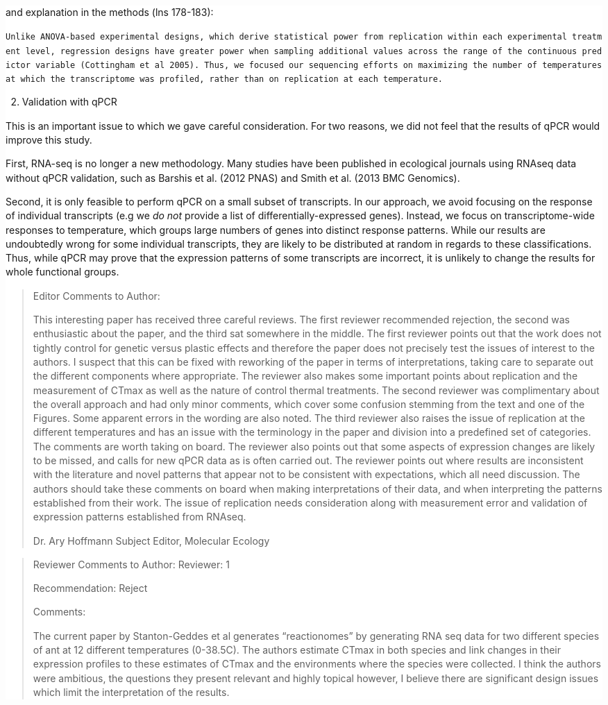 and explanation in the methods  (lns 178-183):

	Unlike ANOVA-based experimental designs, which derive statistical power from replication within each experimental treatment level, regression designs have greater power when sampling additional values across the range of the continuous predictor variable (Cottingham et al 2005). Thus, we focused our sequencing efforts on maximizing the number of temperatures at which the transcriptome was profiled, rather than on replication at each temperature.


2) Validation with qPCR

This is an important issue to which we gave careful consideration. For two reasons, we did not feel that the results of qPCR would improve this study. 

First, RNA-seq is no longer a new methodology. Many studies have been published in ecological journals using RNAseq data without qPCR validation, such as Barshis et al. (2012 PNAS) and Smith et al. (2013 BMC Genomics).

Second, it is only feasible to perform qPCR on a small subset of transcripts. In our approach, we avoid focusing on the response of individual transcripts (e.g we *do not* provide a list of differentially-expressed genes). Instead, we focus on transcriptome-wide responses to temperature, which groups large numbers of genes into distinct response patterns. While our results are undoubtedly wrong for some individual transcripts, they are likely to be distributed at random in regards to these classifications. Thus, while qPCR may prove that the expression patterns of some transcripts are incorrect, it is unlikely to change the results for whole functional groups.





> Editor Comments to Author:
> 
> This interesting paper has received three careful reviews. The first reviewer recommended rejection, the second was enthusiastic about the paper, and the third sat somewhere in the middle. The first reviewer points out that the work does not tightly control for genetic versus plastic effects and therefore the paper does not precisely test the issues of interest to the authors. I suspect that this can be fixed with reworking of the paper in terms of interpretations, taking care to separate out the different components where appropriate. The reviewer also makes some important points about replication and the measurement of CTmax as well as the nature of control thermal treatments. The second reviewer was complimentary about the overall approach and had only minor comments, which cover some confusion stemming from the text and one of the Figures. Some apparent errors in the wording are also noted. The third reviewer also raises the issue of replication at the different temperatures and has an issue with the terminology in the paper and division into a predefined set of categories. The comments are worth taking on board. The reviewer also points out that some aspects of expression changes are likely to be missed, and calls for new qPCR data as is often carried out. The reviewer points out where results are inconsistent with the literature and novel patterns that appear not to be consistent with expectations, which all need discussion. The authors should take these comments on board when making interpretations of their data, and when interpreting the patterns established from their work. The issue of replication needs consideration along with measurement error and validation of expression patterns established from RNAseq.
> 
> Dr. Ary Hoffmann
> Subject Editor, Molecular Ecology


> Reviewer Comments to Author:
> Reviewer: 1
> 
> Recommendation: Reject
> 
> Comments:
> 
> The current paper by Stanton-Geddes et al generates “reactionomes” by generating RNA seq data  for two different species of ant at 12 different temperatures (0-38.5C).  The authors estimate CTmax in both species and link changes in their expression profiles to these estimates of CTmax and the environments where the species were collected. I think the authors were ambitious, the questions they present relevant and highly topical however, I believe there are significant design issues which limit the interpretation of the results.
> 